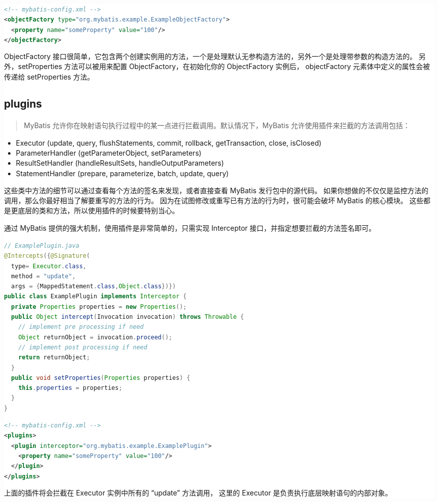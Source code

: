 ```xml
<!-- mybatis-config.xml -->
<objectFactory type="org.mybatis.example.ExampleObjectFactory">
  <property name="someProperty" value="100"/>
</objectFactory>
```

ObjectFactory 接口很简单，它包含两个创建实例用的方法，一个是处理默认无参构造方法的，另外一个是处理带参数的构造方法的。 另外，setProperties 方法可以被用来配置 ObjectFactory，在初始化你的 ObjectFactory 实例后， objectFactory 元素体中定义的属性会被传递给 setProperties 方法。

## plugins

> MyBatis 允许你在映射语句执行过程中的某一点进行拦截调用。默认情况下，MyBatis 允许使用插件来拦截的方法调用包括：

- Executor (update, query, flushStatements, commit, rollback, getTransaction, close, isClosed)
- ParameterHandler (getParameterObject, setParameters)
- ResultSetHandler (handleResultSets, handleOutputParameters)
- StatementHandler (prepare, parameterize, batch, update, query)

这些类中方法的细节可以通过查看每个方法的签名来发现，或者直接查看 MyBatis 发行包中的源代码。 如果你想做的不仅仅是监控方法的调用，那么你最好相当了解要重写的方法的行为。 因为在试图修改或重写已有方法的行为时，很可能会破坏 MyBatis 的核心模块。 这些都是更底层的类和方法，所以使用插件的时候要特别当心。

通过 MyBatis 提供的强大机制，使用插件是非常简单的，只需实现 Interceptor 接口，并指定想要拦截的方法签名即可。

```java
// ExamplePlugin.java
@Intercepts({@Signature(
  type= Executor.class,
  method = "update",
  args = {MappedStatement.class,Object.class})})
public class ExamplePlugin implements Interceptor {
  private Properties properties = new Properties();
  public Object intercept(Invocation invocation) throws Throwable {
    // implement pre processing if need
    Object returnObject = invocation.proceed();
    // implement post processing if need
    return returnObject;
  }
  public void setProperties(Properties properties) {
    this.properties = properties;
  }
}
```

```xml
<!-- mybatis-config.xml -->
<plugins>
  <plugin interceptor="org.mybatis.example.ExamplePlugin">
    <property name="someProperty" value="100"/>
  </plugin>
</plugins>
```



上面的插件将会拦截在 Executor 实例中所有的 “update” 方法调用， 这里的 Executor 是负责执行底层映射语句的内部对象。
